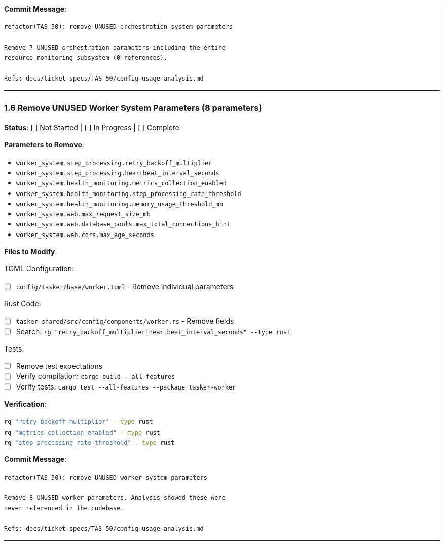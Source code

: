 **Commit Message**:
```
refactor(TAS-50): remove UNUSED orchestration system parameters

Remove 7 UNUSED orchestration parameters including the entire
resource_monitoring subsystem (0 references).

Refs: docs/ticket-specs/TAS-50/config-usage-analysis.md
```

---

### 1.6 Remove UNUSED Worker System Parameters (8 parameters)

**Status**: [ ] Not Started | [ ] In Progress | [ ] Complete

**Parameters to Remove**:
- `worker_system.step_processing.retry_backoff_multiplier`
- `worker_system.step_processing.heartbeat_interval_seconds`
- `worker_system.health_monitoring.metrics_collection_enabled`
- `worker_system.health_monitoring.step_processing_rate_threshold`
- `worker_system.health_monitoring.memory_usage_threshold_mb`
- `worker_system.web.max_request_size_mb`
- `worker_system.web.database_pools.max_total_connections_hint`
- `worker_system.web.cors.max_age_seconds`

**Files to Modify**:

TOML Configuration:
- [ ] `config/tasker/base/worker.toml` - Remove individual parameters

Rust Code:
- [ ] `tasker-shared/src/config/components/worker.rs` - Remove fields
- [ ] Search: `rg "retry_backoff_multiplier|heartbeat_interval_seconds" --type rust`

Tests:
- [ ] Remove test expectations
- [ ] Verify compilation: `cargo build --all-features`
- [ ] Verify tests: `cargo test --all-features --package tasker-worker`

**Verification**:
```bash
rg "retry_backoff_multiplier" --type rust
rg "metrics_collection_enabled" --type rust
rg "step_processing_rate_threshold" --type rust
```

**Commit Message**:
```
refactor(TAS-50): remove UNUSED worker system parameters

Remove 8 UNUSED worker parameters. Analysis showed these were
never referenced in the codebase.

Refs: docs/ticket-specs/TAS-50/config-usage-analysis.md
```

---